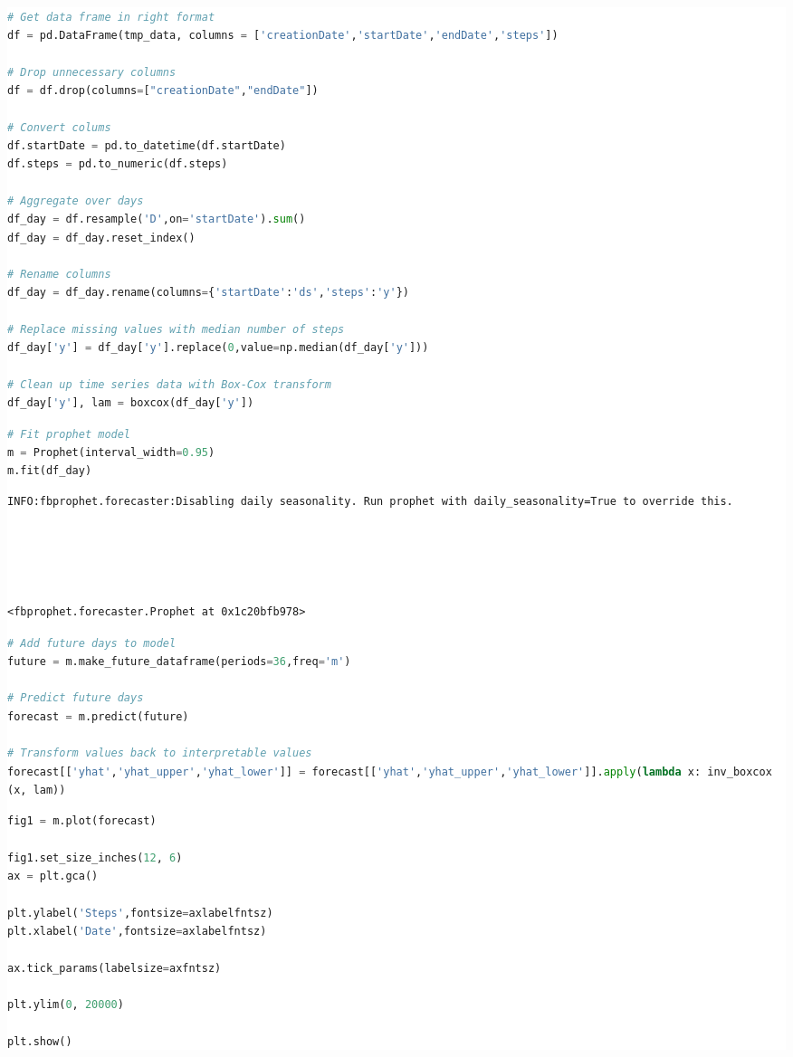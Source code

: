 
```python
# Get data frame in right format
df = pd.DataFrame(tmp_data, columns = ['creationDate','startDate','endDate','steps'])

# Drop unnecessary columns
df = df.drop(columns=["creationDate","endDate"])

# Convert colums
df.startDate = pd.to_datetime(df.startDate)
df.steps = pd.to_numeric(df.steps)

# Aggregate over days
df_day = df.resample('D',on='startDate').sum()
df_day = df_day.reset_index()

# Rename columns
df_day = df_day.rename(columns={'startDate':'ds','steps':'y'})

# Replace missing values with median number of steps
df_day['y'] = df_day['y'].replace(0,value=np.median(df_day['y']))

# Clean up time series data with Box-Cox transform
df_day['y'], lam = boxcox(df_day['y'])
```


```python
# Fit prophet model
m = Prophet(interval_width=0.95)
m.fit(df_day)
```

    INFO:fbprophet.forecaster:Disabling daily seasonality. Run prophet with daily_seasonality=True to override this.





    <fbprophet.forecaster.Prophet at 0x1c20bfb978>




```python
# Add future days to model
future = m.make_future_dataframe(periods=36,freq='m')

# Predict future days
forecast = m.predict(future)

# Transform values back to interpretable values
forecast[['yhat','yhat_upper','yhat_lower']] = forecast[['yhat','yhat_upper','yhat_lower']].apply(lambda x: inv_boxcox(x, lam))
```


```python
fig1 = m.plot(forecast)

fig1.set_size_inches(12, 6)
ax = plt.gca()

plt.ylabel('Steps',fontsize=axlabelfntsz)
plt.xlabel('Date',fontsize=axlabelfntsz)

ax.tick_params(labelsize=axfntsz)

plt.ylim(0, 20000)

plt.show()
```